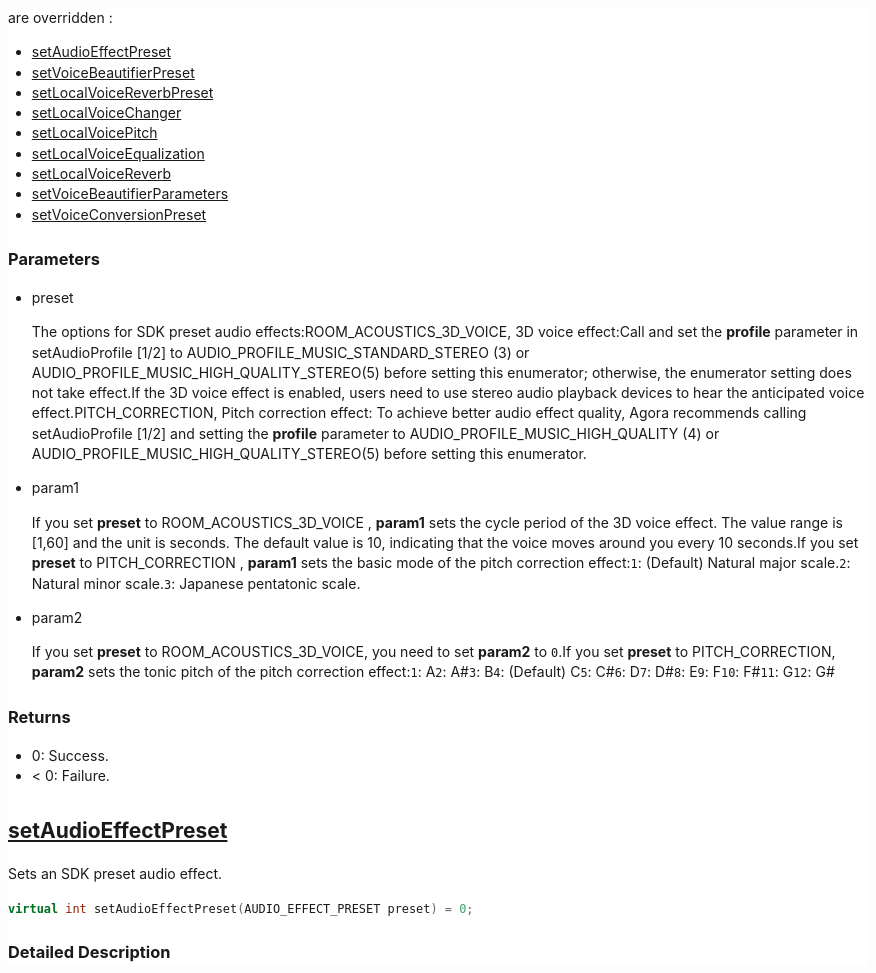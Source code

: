    

  are overridden :

  - [setAudioEffectPreset](class_irtcengine.html#api_setaudioeffectpreset)
  - [setVoiceBeautifierPreset](class_irtcengine.html#api_setvoicebeautifierpreset)
  - [setLocalVoiceReverbPreset](class_irtcengine.html#api_setlocalvoicereverbpreset)
  - [setLocalVoiceChanger](class_irtcengine.html#api_setlocalvoicechanger)
  - [setLocalVoicePitch](class_irtcengine.html#api_setlocalvoicepitch)
  - [setLocalVoiceEqualization](class_irtcengine.html#api_setlocalvoiceequalization)
  - [setLocalVoiceReverb](class_irtcengine.html#api_setlocalvoicereverb)
  - [setVoiceBeautifierParameters](class_irtcengine.html#api_setvoicebeautifierparameters)
  - [setVoiceConversionPreset](class_irtcengine.html#api_setvoiceconversionpreset)

### Parameters

- preset

  The options for SDK preset audio effects:ROOM_ACOUSTICS_3D_VOICE, 3D voice effect:Call and set the **profile** parameter in setAudioProfile [1/2] to AUDIO_PROFILE_MUSIC_STANDARD_STEREO (3) or AUDIO_PROFILE_MUSIC_HIGH_QUALITY_STEREO(5) before setting this enumerator; otherwise, the enumerator setting does not take effect.If the 3D voice effect is enabled, users need to use stereo audio playback devices to hear the anticipated voice effect.PITCH_CORRECTION, Pitch correction effect: To achieve better audio effect quality, Agora recommends calling setAudioProfile [1/2] and setting the **profile** parameter to AUDIO_PROFILE_MUSIC_HIGH_QUALITY (4) or AUDIO_PROFILE_MUSIC_HIGH_QUALITY_STEREO(5) before setting this enumerator.

- param1

  If you set **preset** to ROOM_ACOUSTICS_3D_VOICE , **param1** sets the cycle period of the 3D voice effect. The value range is [1,60] and the unit is seconds. The default value is 10, indicating that the voice moves around you every 10 seconds.If you set **preset** to PITCH_CORRECTION , **param1** sets the basic mode of the pitch correction effect:`1`: (Default) Natural major scale.`2`: Natural minor scale.`3`: Japanese pentatonic scale.

- param2

  If you set **preset** to ROOM_ACOUSTICS_3D_VOICE, you need to set **param2** to `0`.If you set **preset** to PITCH_CORRECTION, **param2** sets the tonic pitch of the pitch correction effect:`1`: A`2`: A#`3`: B`4`: (Default) C`5`: C#`6`: D`7`: D#`8`: E`9`: F`10`: F#`11`: G`12`: G#

### Returns

- 0: Success.
- < 0: Failure.

## [setAudioEffectPreset](class_irtcengine.html#api_setaudioeffectpreset)

Sets an SDK preset audio effect.

```cpp
virtual int setAudioEffectPreset(AUDIO_EFFECT_PRESET preset) = 0;
```

### Detailed Description
